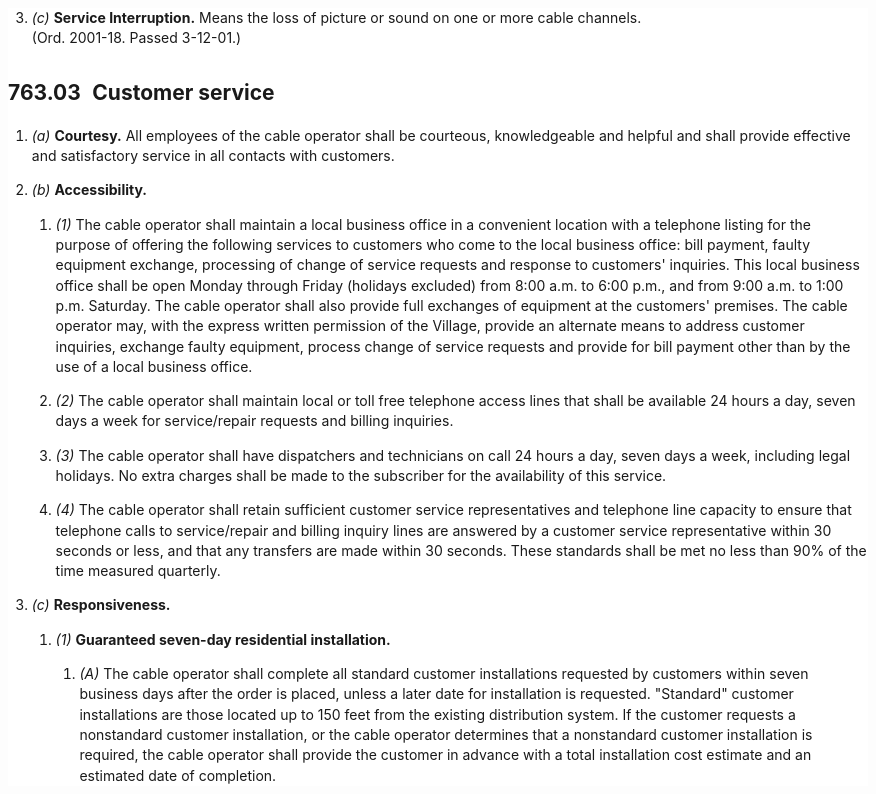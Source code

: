 3. _(c)_ **Service Interruption.** Means the loss of picture or sound on one or
more cable channels.  
(Ord. 2001-18. Passed 3-12-01.)

## 763.03   Customer service

1. _(a)_ **Courtesy.** All employees of the cable operator shall be courteous,
knowledgeable and helpful and shall provide effective and satisfactory service
in all contacts with customers.

2. _(b)_ **Accessibility.**

    1. _(1)_ The cable operator shall maintain a local business office in a
    convenient location with a telephone listing for the purpose of offering the
    following services to customers who come to the local business office: bill
    payment, faulty equipment exchange, processing of change of service requests
    and response to customers' inquiries. This local business office shall be
    open Monday through Friday (holidays excluded) from 8:00 a.m. to 6:00 p.m.,
    and from 9:00 a.m. to 1:00 p.m. Saturday. The cable operator shall also
    provide full exchanges of equipment at the customers' premises. The cable
    operator may, with the express written permission of the Village, provide an
    alternate means to address customer inquiries, exchange faulty equipment,
    process change of service requests and provide for bill payment other than
    by the use of a local business office.

    2. _(2)_ The cable operator shall maintain local or toll free telephone
    access lines that shall be available 24 hours a day, seven days a week for
    service/repair requests and billing inquiries.

    3. _(3)_ The cable operator shall have dispatchers and technicians on call
    24 hours a day, seven days a week, including legal holidays. No extra
    charges shall be made to the subscriber for the availability of this
    service.

    4. _(4)_ The cable operator shall retain sufficient customer service
    representatives and telephone line capacity to ensure that telephone calls
    to service/repair and billing inquiry lines are answered by a customer
    service representative within 30 seconds or less, and that any transfers are
    made within 30 seconds. These standards shall be met no less than 90% of the
    time measured quarterly.

3. _(c)_ **Responsiveness.**

    1. _(1)_ **Guaranteed seven-day residential installation.**

        1. _(A)_ The cable operator shall complete all standard customer
        installations requested by customers within seven business days after
        the order is placed, unless a later date for installation is requested.
        "Standard" customer installations are those located up to 150 feet from
        the existing distribution system. If the customer requests a nonstandard
        customer installation, or the cable operator determines that a
        nonstandard customer installation is required, the cable operator shall
        provide the customer in advance with a total installation cost estimate
        and an estimated date of completion.
